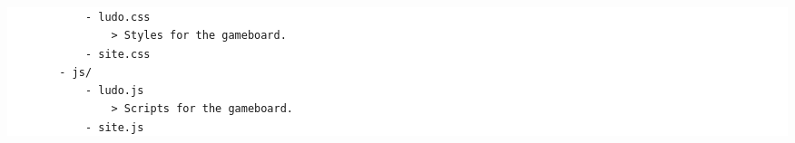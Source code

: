                 - ludo.css
                    > Styles for the gameboard.
                - site.css
            - js/
                - ludo.js
                    > Scripts for the gameboard.
                - site.js